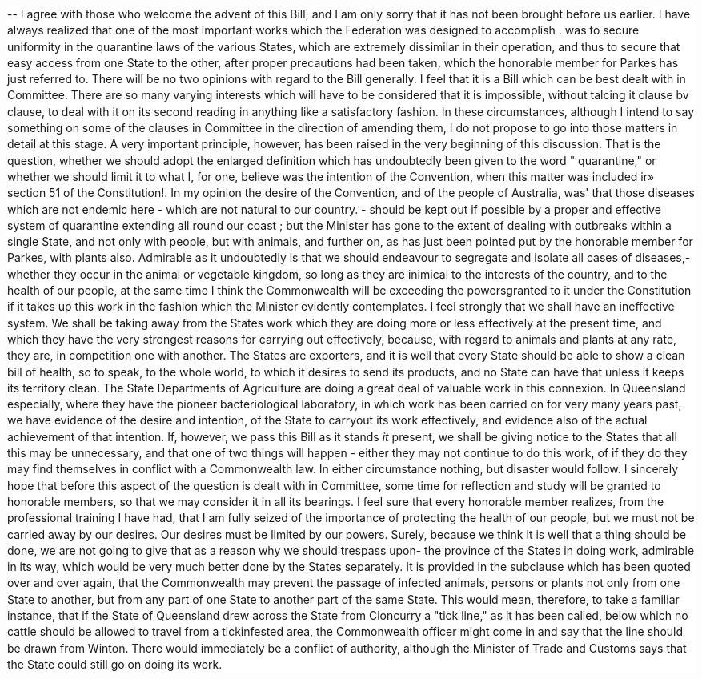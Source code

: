 -- I agree with those who welcome the advent of this Bill, and I am only sorry that it has not been brought before us earlier. I have always realized that one of the most important works which the Federation was designed to accomplish . was to secure uniformity in the quarantine laws of the various States, which are extremely dissimilar in their operation, and thus to secure that easy access from one State to the other, after proper precautions had been taken, which the honorable member for Parkes has just referred to. There will be no two opinions with regard to the Bill generally. I feel that it is a Bill which can be best dealt with in Committee. There are so many varying interests which will have to be considered that it is impossible, without talcing it clause bv clause, to deal with it on its second reading in anything like a satisfactory fashion. In these circumstances, although I intend to say something on some of the clauses in Committee in the direction of amending them, I do not propose to go into those matters in detail at this stage. A very important principle, however, has been raised in the very beginning of this discussion. That is the question, whether we should adopt the enlarged definition which has undoubtedly been given to the word " quarantine," or whether we should limit it to what I, for one, believe was the intention of the Convention, when this matter was included ir» section 51 of the Constitution!. In my opinion the desire of the Convention, and of the people of Australia, was' that those diseases which are not endemic here - which are not natural to our country. - should be kept out if possible by a proper and effective system of quarantine extending all round our coast ; but the Minister has gone to the extent of dealing with outbreaks within a single State, and not only with people, but with animals, and further on, as has just been pointed put by the honorable member for Parkes, with plants also. Admirable as it undoubtedly is that we should endeavour to segregate and isolate all cases of diseases,- whether they occur in the animal or vegetable kingdom, so long as they are inimical to the interests of the country, and to the health of our people, at the same time I think the Commonwealth will be exceeding the powersgranted to it under the Constitution if it takes up this work in the fashion which the Minister evidently contemplates. I feel strongly that we shall have an ineffective system. We shall be taking away from the States work which they are doing more or less effectively at the present time, and which they have the very strongest reasons for carrying out effectively, because, with regard to animals and plants at any rate, they are, in competition one with another. The States are exporters, and it is well that every State should be able to show a clean bill of health, so to speak, to the whole world, to which it desires to send its products, and no State can have that unless it keeps its territory clean. The State Departments of Agriculture are doing a great deal of valuable work in this connexion. In Queensland especially, where they have the pioneer bacteriological laboratory, in which work has been carried on for very many years past, we have evidence of the desire and intention, of the State to carryout its work effectively, and evidence also of the actual achievement of that intention. If, however, we pass this Bill as it stands  *it*  present, we shall be giving notice to the States that all this may be unnecessary, and that one of two things will happen - either they may not continue to do this work, of if they do they may find themselves in conflict with a Commonwealth law. In either circumstance nothing, but disaster would follow. I sincerely hope that before this aspect of the question is dealt with in Committee, some time for reflection and study will be granted to honorable members, so that we may consider it in all its bearings. I feel sure that every honorable member realizes, from the professional training I have had, that I am fully seized of the importance of protecting the health of our people, but we must not be carried away by our desires. Our desires must be limited by our powers. Surely, because we think it is well that a thing should be done, we are not going to give that as a reason why we should trespass upon- the province of the States in doing work, admirable in its way, which would be very much better done by the States separately. It is provided in the subclause which has been quoted over and over again, that the Commonwealth may prevent the passage of infected animals, persons or plants not only from one State to another, but from any part of one State to another part of the same State. This would mean, therefore, to take a familiar instance, that if the State of Queensland drew across the State from Cloncurry a "tick line," as it has been called, below which no cattle should be allowed to travel from a tickinfested area, the Commonwealth officer might come in and say that the line should be drawn from Winton. There would immediately be a conflict of authority, although the Minister of Trade and Customs says that the State could still go on doing its work. 
